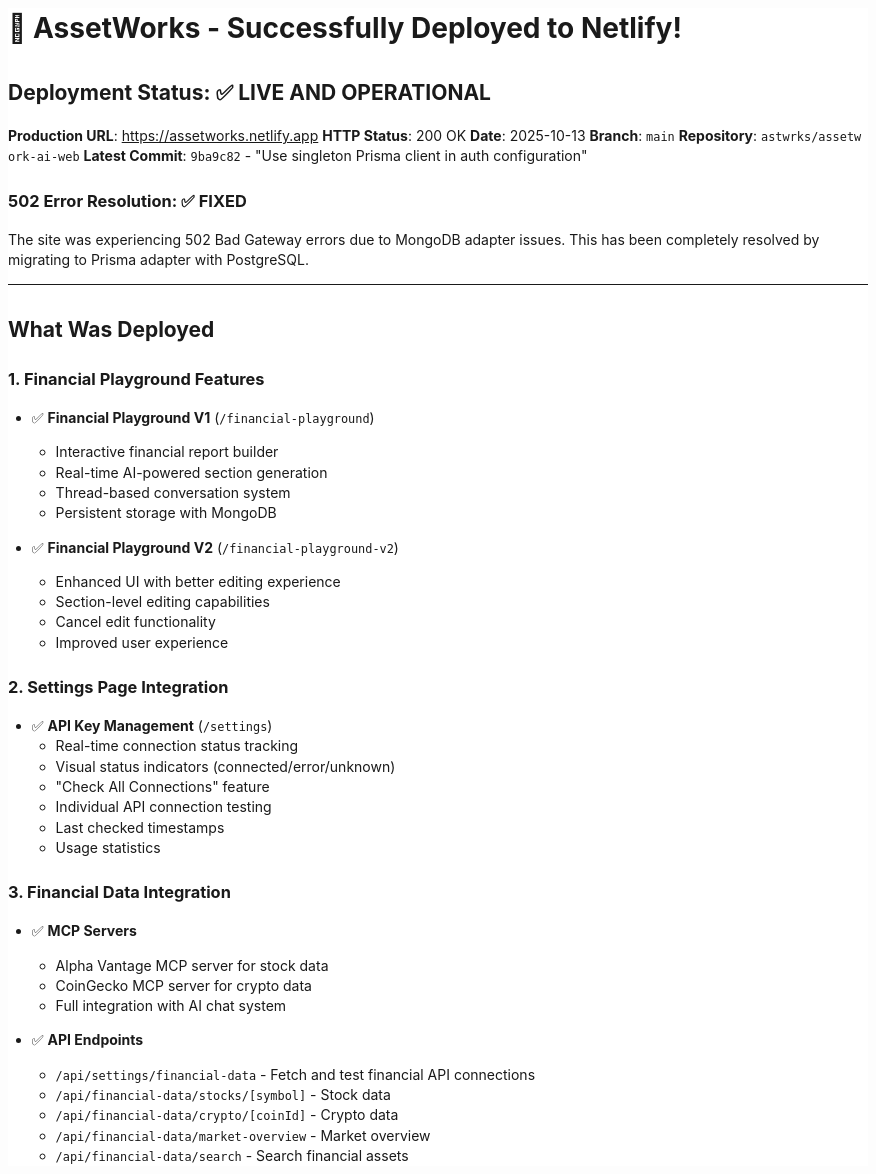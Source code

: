 # 🎉 AssetWorks - Successfully Deployed to Netlify!

## Deployment Status: ✅ LIVE AND OPERATIONAL
**Production URL**: https://assetworks.netlify.app
**HTTP Status**: 200 OK
**Date**: 2025-10-13
**Branch**: `main`
**Repository**: `astwrks/assetwork-ai-web`
**Latest Commit**: `9ba9c82` - "Use singleton Prisma client in auth configuration"

### 502 Error Resolution: ✅ FIXED
The site was experiencing 502 Bad Gateway errors due to MongoDB adapter issues. This has been completely resolved by migrating to Prisma adapter with PostgreSQL.

---

## What Was Deployed

### 1. Financial Playground Features
- ✅ **Financial Playground V1** (`/financial-playground`)
  - Interactive financial report builder
  - Real-time AI-powered section generation
  - Thread-based conversation system
  - Persistent storage with MongoDB

- ✅ **Financial Playground V2** (`/financial-playground-v2`)
  - Enhanced UI with better editing experience
  - Section-level editing capabilities
  - Cancel edit functionality
  - Improved user experience

### 2. Settings Page Integration
- ✅ **API Key Management** (`/settings`)
  - Real-time connection status tracking
  - Visual status indicators (connected/error/unknown)
  - "Check All Connections" feature
  - Individual API connection testing
  - Last checked timestamps
  - Usage statistics

### 3. Financial Data Integration
- ✅ **MCP Servers**
  - Alpha Vantage MCP server for stock data
  - CoinGecko MCP server for crypto data
  - Full integration with AI chat system

- ✅ **API Endpoints**
  - `/api/settings/financial-data` - Fetch and test financial API connections
  - `/api/financial-data/stocks/[symbol]` - Stock data
  - `/api/financial-data/crypto/[coinId]` - Crypto data
  - `/api/financial-data/market-overview` - Market overview
  - `/api/financial-data/search` - Search financial assets
